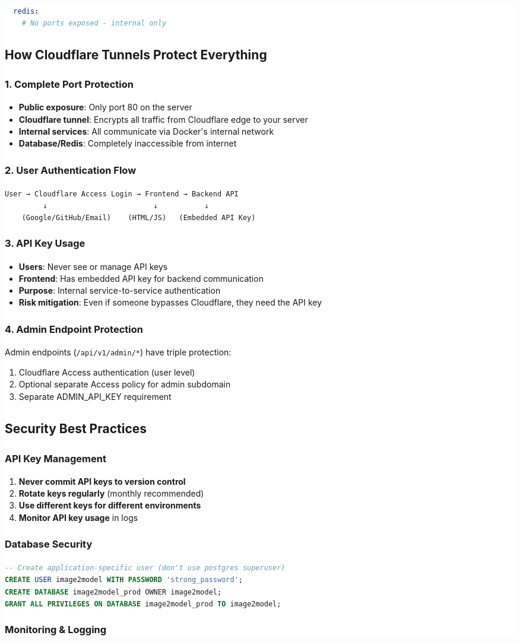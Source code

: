 ```yaml
  redis:
    # No ports exposed - internal only
```

## How Cloudflare Tunnels Protect Everything

### 1. Complete Port Protection
- **Public exposure**: Only port 80 on the server
- **Cloudflare tunnel**: Encrypts all traffic from Cloudflare edge to your server
- **Internal services**: All communicate via Docker's internal network
- **Database/Redis**: Completely inaccessible from internet

### 2. User Authentication Flow
```
User → Cloudflare Access Login → Frontend → Backend API
         ↓                         ↓           ↓
    (Google/GitHub/Email)    (HTML/JS)   (Embedded API Key)
```

### 3. API Key Usage
- **Users**: Never see or manage API keys
- **Frontend**: Has embedded API key for backend communication
- **Purpose**: Internal service-to-service authentication
- **Risk mitigation**: Even if someone bypasses Cloudflare, they need the API key

### 4. Admin Endpoint Protection
Admin endpoints (`/api/v1/admin/*`) have triple protection:
1. Cloudflare Access authentication (user level)
2. Optional separate Access policy for admin subdomain
3. Separate ADMIN_API_KEY requirement

## Security Best Practices

### API Key Management

1. **Never commit API keys to version control**
2. **Rotate keys regularly** (monthly recommended)
3. **Use different keys for different environments**
4. **Monitor API key usage** in logs

### Database Security

```sql
-- Create application-specific user (don't use postgres superuser)
CREATE USER image2model WITH PASSWORD 'strong_password';
CREATE DATABASE image2model_prod OWNER image2model;
GRANT ALL PRIVILEGES ON DATABASE image2model_prod TO image2model;
```

### Monitoring & Logging
